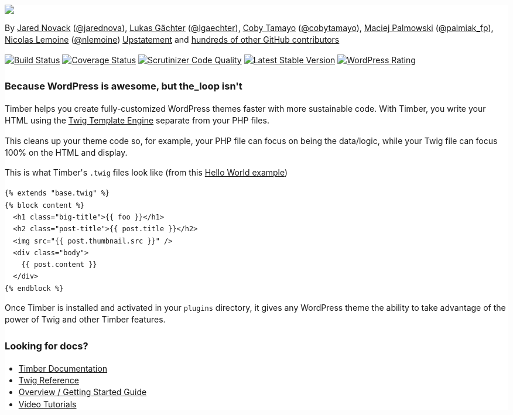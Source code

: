 <div style="text-align:center">
<a href="https://upstatement.com/timber/"><img src="http://i.imgur.com/PbEwvZ9.png" style="display:block; margin:auto; width:100%; max-width:100%"/></a>
</div>

By 
[Jared Novack](https://github.com/jarednova) ([@jarednova](https://twitter.com/jarednova)), 
[Lukas Gächter](https://github.com/gchtr) ([@lgaechter](https://twitter.com/lgaechter)), 
[Coby Tamayo](https://github.com/acobster) ([@cobytamayo](https://keybase.io/acobster)),
[Maciej Palmowski](https://github.com/palmiak) ([@palmiak_fp](https://twitter.com/palmiak_fp)),
[Nicolas Lemoine](https://github.com/nlemoine) ([@nlemoine](https://niconico.fr/))
[Upstatement](https://twitter.com/upstatement) and [hundreds of other GitHub contributors](https://github.com/timber/timber/graphs/contributors)

[![Build Status](https://img.shields.io/travis/timber/timber/master?style=flat-square)](https://app.travis-ci.com/github/timber/timber/branches)
[![Coverage Status](https://img.shields.io/coveralls/timber/timber.svg?style=flat-square)](https://coveralls.io/github/timber/timber)
[![Scrutinizer Code Quality](https://img.shields.io/scrutinizer/g/timber/timber.svg?style=flat-square)](https://scrutinizer-ci.com/g/timber/timber/?branch=master)
[![Latest Stable Version](https://img.shields.io/packagist/v/timber/timber.svg?style=flat-square)](https://packagist.org/packages/timber/timber)
[![WordPress Rating](https://img.shields.io/wordpress/plugin/r/timber-library.svg?style=flat-square)](https://wordpress.org/support/plugin/timber-library/reviews/)

### Because WordPress is awesome, but the_loop isn't
Timber helps you create fully-customized WordPress themes faster with more sustainable code. With Timber, you write your HTML using the [Twig Template Engine](https://twig.symfony.com/) separate from your PHP files.

This cleans up your theme code so, for example, your PHP file can focus on being the data/logic, while your Twig file can focus 100% on the HTML and display.

This is what Timber's `.twig` files look like (from this [Hello World example](https://gist.github.com/jarednova/dc75030fd2c7dd6fe52a6fef459c450e))

```twig
{% extends "base.twig" %}
{% block content %}
  <h1 class="big-title">{{ foo }}</h1>
  <h2 class="post-title">{{ post.title }}</h2>
  <img src="{{ post.thumbnail.src }}" />
  <div class="body">
	{{ post.content }}
  </div>
{% endblock %}
```
Once Timber is installed and activated in your `plugins` directory, it gives any WordPress theme the ability to take advantage of the power of Twig and other Timber features.

### Looking for docs?
* [Timber Documentation](https://timber.github.io/docs/)
* [Twig Reference](http://twig.sensiolabs.org/doc/templates.html)
* [Overview / Getting Started Guide](https://timber.github.io/docs/getting-started/)
* [Video Tutorials](https://timber.github.io/docs/getting-started/video-tutorials/)
